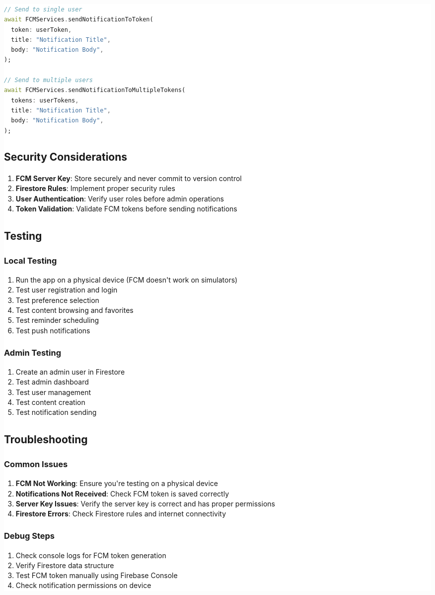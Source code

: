 ```dart
// Send to single user
await FCMServices.sendNotificationToToken(
  token: userToken,
  title: "Notification Title",
  body: "Notification Body",
);

// Send to multiple users
await FCMServices.sendNotificationToMultipleTokens(
  tokens: userTokens,
  title: "Notification Title",
  body: "Notification Body",
);
```

## Security Considerations

1. **FCM Server Key**: Store securely and never commit to version control
2. **Firestore Rules**: Implement proper security rules
3. **User Authentication**: Verify user roles before admin operations
4. **Token Validation**: Validate FCM tokens before sending notifications

## Testing

### Local Testing
1. Run the app on a physical device (FCM doesn't work on simulators)
2. Test user registration and login
3. Test preference selection
4. Test content browsing and favorites
5. Test reminder scheduling
6. Test push notifications

### Admin Testing
1. Create an admin user in Firestore
2. Test admin dashboard
3. Test user management
4. Test content creation
5. Test notification sending

## Troubleshooting

### Common Issues
1. **FCM Not Working**: Ensure you're testing on a physical device
2. **Notifications Not Received**: Check FCM token is saved correctly
3. **Server Key Issues**: Verify the server key is correct and has proper permissions
4. **Firestore Errors**: Check Firestore rules and internet connectivity

### Debug Steps
1. Check console logs for FCM token generation
2. Verify Firestore data structure
3. Test FCM token manually using Firebase Console
4. Check notification permissions on device
